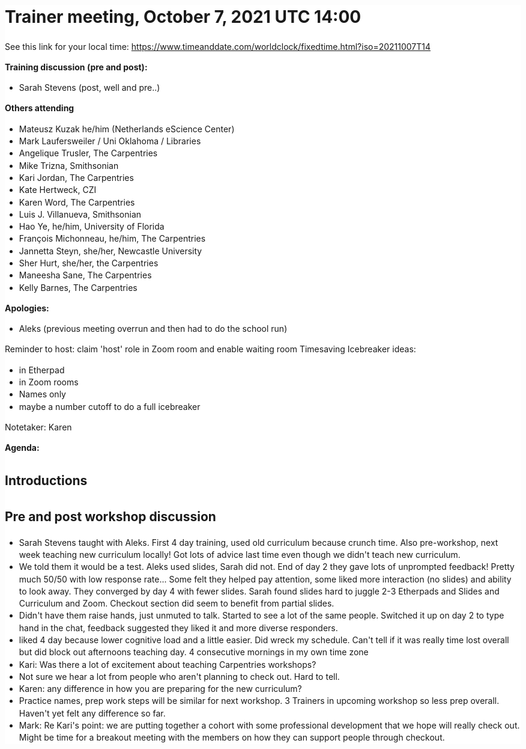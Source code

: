 # Trainer meeting, October 7, 2021  UTC 14:00
See this link for your local time: https://www.timeanddate.com/worldclock/fixedtime.html?iso=20211007T14

**Training discussion (pre and post):**
- Sarah Stevens (post, well and pre..)


**Others attending**
- Mateusz Kuzak he/him (Netherlands eScience Center)
- Mark Laufersweiler / Uni Oklahoma / Libraries
- Angelique Trusler, The Carpentries
- Mike Trizna, Smithsonian
- Kari Jordan, The Carpentries
- Kate Hertweck, CZI
- Karen Word, The Carpentries
- Luis J. Villanueva, Smithsonian
- Hao Ye, he/him, University of Florida
- François Michonneau, he/him, The Carpentries
- Jannetta Steyn, she/her, Newcastle University
- Sher Hurt, she/her, the Carpentries
- Maneesha Sane, The Carpentries
- Kelly Barnes, The Carpentries

**Apologies:**
- Aleks (previous meeting overrun and then had to do the school run)

Reminder to host: claim 'host' role in Zoom room and enable waiting room
Timesaving Icebreaker ideas:
- in Etherpad
- in Zoom rooms
- Names only
- maybe a number cutoff to do a full icebreaker


Notetaker: Karen

**Agenda:**
## Introductions
## Pre and post workshop discussion
- Sarah Stevens taught with Aleks. First 4 day training, used old curriculum because crunch time. Also pre-workshop, next week teaching new curriculum locally! Got lots of advice last time even though we didn't teach new curriculum.
- We told them it would be a test. Aleks used slides, Sarah did not. End of day 2 they gave lots of unprompted feedback! Pretty much 50/50 with low response rate... Some felt they helped pay attention, some liked more interaction (no slides) and ability to look away. They converged by day 4 with fewer slides. Sarah found slides hard to juggle 2-3 Etherpads and Slides and Curriculum and Zoom. Checkout section did seem to benefit from partial slides.
- Didn't have them raise hands, just unmuted to talk. Started to see a lot of the same people. Switched it up on day 2 to type hand in the chat, feedback suggested they liked it and more diverse responders.
- liked 4 day because lower cognitive load and a little easier. Did wreck my schedule. Can't tell if it was really time lost overall but did block out afternoons teaching day. 4 consecutive mornings in my own time zone
- Kari: Was there a lot of excitement about teaching Carpentries workshops?
- Not sure we hear a lot from people who aren't planning to check out. Hard to tell.
- Karen: any difference in how you are preparing for the new curriculum?
- Practice names, prep work steps will be similar for next workshop. 3 Trainers in upcoming workshop so less prep overall. Haven't yet felt any difference so far.
- Mark: Re Kari's point: we are putting together a cohort with some professional development that we hope will really check out. Might be time for a breakout meeting with the members on how they can support people through checkout.